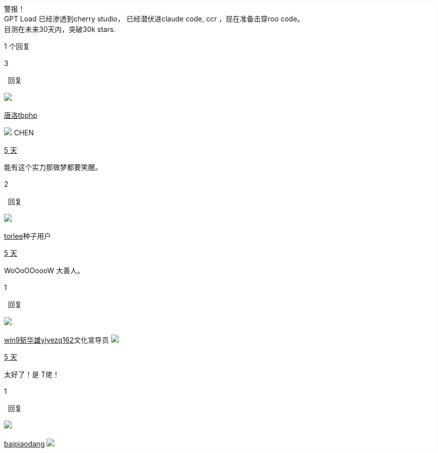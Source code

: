 警报！  
GPT Load 已经渗透到cherry studio， 已经潜伏进claude code, ccr ，现在准备击穿roo code。  
目测在未来30天内，突破30k stars.

  

1 个回复

3

​ ​ 回复

[![](https://linux.do/user_avatar/linux.do/tbphp/144/759997_2.png)
](/u/tbphp)

[唐洛](/u/tbphp)[tbphp](/u/tbphp)

 ![](https://linux.do/user_avatar/linux.do/edwinchenc/72/519543_2.png)
 CHEN

[5 天](/t/topic/847207/38?u=niyan2025 "发布日期")

能有这个实力那做梦都要笑醒。

  

2

​ ​ 回复

[![](https://linux.do/user_avatar/linux.do/torlee/144/457_2.png)
](/u/torlee)

[torlee](/u/torlee)种子用户

[5 天](/t/topic/847207/39?u=niyan2025 "发布日期")

WoOoOOoooW 大善人。

  

1

​ ​ 回复

[![](https://linux.do/user_avatar/linux.do/yiyezq162/144/713533_2.png)
](/u/yiyezq162)

[win9斩华雄](/u/yiyezq162)[yiyezq162](/u/yiyezq162)文化宣导员 ![](https://linux.do/images/emoji/twemoji/melting_face.png?v=14) 

[5 天](/t/topic/847207/40?u=niyan2025 "发布日期")

太好了！是 T佬！

  

1

​ ​ 回复

[![](https://linux.do/user_avatar/linux.do/baipiaodang/144/650531_2.png)
](/u/baipiaodang)

[baipiaodang](/u/baipiaodang) ![](https://linux.do/uploads/default/original/3X/2/e/2e09f3a3c7b27eacbabe9e9614b06b88d5b06343.png?v=14) 
